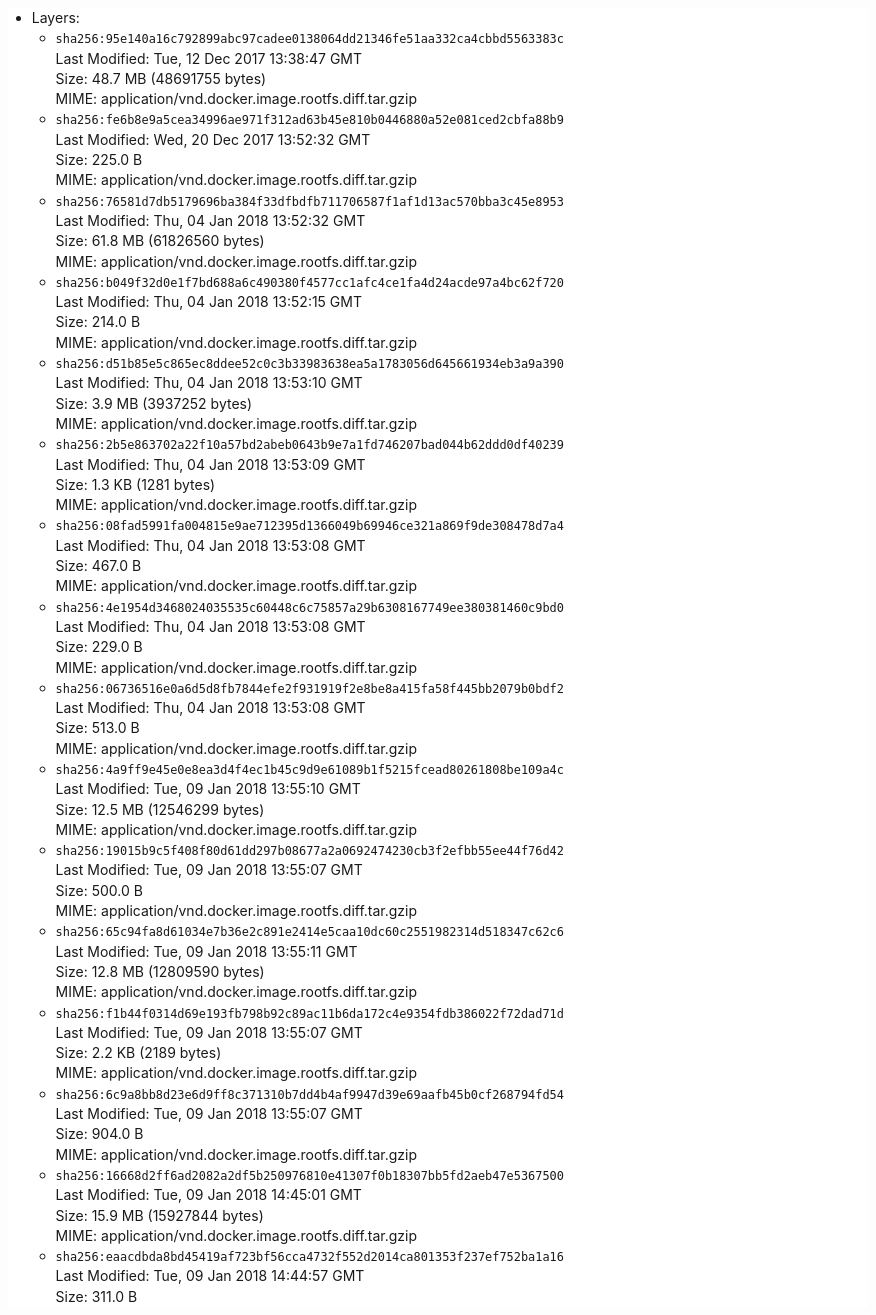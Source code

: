 -	Layers:
	-	`sha256:95e140a16c792899abc97cadee0138064dd21346fe51aa332ca4cbbd5563383c`  
		Last Modified: Tue, 12 Dec 2017 13:38:47 GMT  
		Size: 48.7 MB (48691755 bytes)  
		MIME: application/vnd.docker.image.rootfs.diff.tar.gzip
	-	`sha256:fe6b8e9a5cea34996ae971f312ad63b45e810b0446880a52e081ced2cbfa88b9`  
		Last Modified: Wed, 20 Dec 2017 13:52:32 GMT  
		Size: 225.0 B  
		MIME: application/vnd.docker.image.rootfs.diff.tar.gzip
	-	`sha256:76581d7db5179696ba384f33dfbdfb711706587f1af1d13ac570bba3c45e8953`  
		Last Modified: Thu, 04 Jan 2018 13:52:32 GMT  
		Size: 61.8 MB (61826560 bytes)  
		MIME: application/vnd.docker.image.rootfs.diff.tar.gzip
	-	`sha256:b049f32d0e1f7bd688a6c490380f4577cc1afc4ce1fa4d24acde97a4bc62f720`  
		Last Modified: Thu, 04 Jan 2018 13:52:15 GMT  
		Size: 214.0 B  
		MIME: application/vnd.docker.image.rootfs.diff.tar.gzip
	-	`sha256:d51b85e5c865ec8ddee52c0c3b33983638ea5a1783056d645661934eb3a9a390`  
		Last Modified: Thu, 04 Jan 2018 13:53:10 GMT  
		Size: 3.9 MB (3937252 bytes)  
		MIME: application/vnd.docker.image.rootfs.diff.tar.gzip
	-	`sha256:2b5e863702a22f10a57bd2abeb0643b9e7a1fd746207bad044b62ddd0df40239`  
		Last Modified: Thu, 04 Jan 2018 13:53:09 GMT  
		Size: 1.3 KB (1281 bytes)  
		MIME: application/vnd.docker.image.rootfs.diff.tar.gzip
	-	`sha256:08fad5991fa004815e9ae712395d1366049b69946ce321a869f9de308478d7a4`  
		Last Modified: Thu, 04 Jan 2018 13:53:08 GMT  
		Size: 467.0 B  
		MIME: application/vnd.docker.image.rootfs.diff.tar.gzip
	-	`sha256:4e1954d3468024035535c60448c6c75857a29b6308167749ee380381460c9bd0`  
		Last Modified: Thu, 04 Jan 2018 13:53:08 GMT  
		Size: 229.0 B  
		MIME: application/vnd.docker.image.rootfs.diff.tar.gzip
	-	`sha256:06736516e0a6d5d8fb7844efe2f931919f2e8be8a415fa58f445bb2079b0bdf2`  
		Last Modified: Thu, 04 Jan 2018 13:53:08 GMT  
		Size: 513.0 B  
		MIME: application/vnd.docker.image.rootfs.diff.tar.gzip
	-	`sha256:4a9ff9e45e0e8ea3d4f4ec1b45c9d9e61089b1f5215fcead80261808be109a4c`  
		Last Modified: Tue, 09 Jan 2018 13:55:10 GMT  
		Size: 12.5 MB (12546299 bytes)  
		MIME: application/vnd.docker.image.rootfs.diff.tar.gzip
	-	`sha256:19015b9c5f408f80d61dd297b08677a2a0692474230cb3f2efbb55ee44f76d42`  
		Last Modified: Tue, 09 Jan 2018 13:55:07 GMT  
		Size: 500.0 B  
		MIME: application/vnd.docker.image.rootfs.diff.tar.gzip
	-	`sha256:65c94fa8d61034e7b36e2c891e2414e5caa10dc60c2551982314d518347c62c6`  
		Last Modified: Tue, 09 Jan 2018 13:55:11 GMT  
		Size: 12.8 MB (12809590 bytes)  
		MIME: application/vnd.docker.image.rootfs.diff.tar.gzip
	-	`sha256:f1b44f0314d69e193fb798b92c89ac11b6da172c4e9354fdb386022f72dad71d`  
		Last Modified: Tue, 09 Jan 2018 13:55:07 GMT  
		Size: 2.2 KB (2189 bytes)  
		MIME: application/vnd.docker.image.rootfs.diff.tar.gzip
	-	`sha256:6c9a8bb8d23e6d9ff8c371310b7dd4b4af9947d39e69aafb45b0cf268794fd54`  
		Last Modified: Tue, 09 Jan 2018 13:55:07 GMT  
		Size: 904.0 B  
		MIME: application/vnd.docker.image.rootfs.diff.tar.gzip
	-	`sha256:16668d2ff6ad2082a2df5b250976810e41307f0b18307bb5fd2aeb47e5367500`  
		Last Modified: Tue, 09 Jan 2018 14:45:01 GMT  
		Size: 15.9 MB (15927844 bytes)  
		MIME: application/vnd.docker.image.rootfs.diff.tar.gzip
	-	`sha256:eaacdbda8bd45419af723bf56cca4732f552d2014ca801353f237ef752ba1a16`  
		Last Modified: Tue, 09 Jan 2018 14:44:57 GMT  
		Size: 311.0 B  